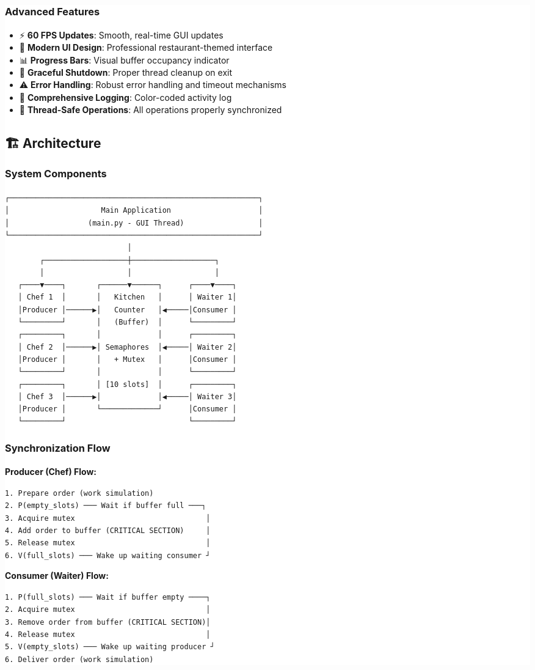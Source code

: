 ### Advanced Features

- ⚡ **60 FPS Updates**: Smooth, real-time GUI updates
- 🎨 **Modern UI Design**: Professional restaurant-themed interface
- 📊 **Progress Bars**: Visual buffer occupancy indicator
- 🔄 **Graceful Shutdown**: Proper thread cleanup on exit
- ⚠️ **Error Handling**: Robust error handling and timeout mechanisms
- 📝 **Comprehensive Logging**: Color-coded activity log
- 🎯 **Thread-Safe Operations**: All operations properly synchronized

## 🏗️ Architecture

### System Components

```
┌─────────────────────────────────────────────────────────┐
│                     Main Application                    │
│                  (main.py - GUI Thread)                 │
└─────────────────────────────────────────────────────────┘
                            │
        ┌───────────────────┼───────────────────┐
        │                   │                   │
   ┌────▼────┐       ┌──────▼──────┐      ┌────▼────┐
   │ Chef 1  │       │   Kitchen   │      │ Waiter 1│
   │Producer │──────▶│   Counter   │◀─────│Consumer │
   └─────────┘       │   (Buffer)  │      └─────────┘
   ┌─────────┐       │             │      ┌─────────┐
   │ Chef 2  │──────▶│ Semaphores  │◀─────│ Waiter 2│
   │Producer │       │   + Mutex   │      │Consumer │
   └─────────┘       │             │      └─────────┘
   ┌─────────┐       │ [10 slots]  │      ┌─────────┐
   │ Chef 3  │──────▶│             │◀─────│ Waiter 3│
   │Producer │       └─────────────┘      │Consumer │
   └─────────┘                            └─────────┘
```

### Synchronization Flow

**Producer (Chef) Flow:**
```
1. Prepare order (work simulation)
2. P(empty_slots) ─── Wait if buffer full ───┐
3. Acquire mutex                              │
4. Add order to buffer (CRITICAL SECTION)     │
5. Release mutex                              │
6. V(full_slots) ─── Wake up waiting consumer ┘
```

**Consumer (Waiter) Flow:**
```
1. P(full_slots) ─── Wait if buffer empty ────┐
2. Acquire mutex                              │
3. Remove order from buffer (CRITICAL SECTION)│
4. Release mutex                              │
5. V(empty_slots) ─── Wake up waiting producer ┘
6. Deliver order (work simulation)
```
